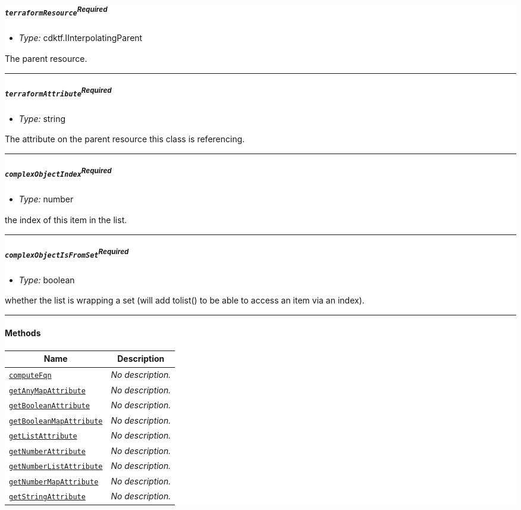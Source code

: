 
##### `terraformResource`<sup>Required</sup> <a name="terraformResource" id="rhizo-co-terraform-provider-oci.dataOciMarketplacePublicationPackage.DataOciMarketplacePublicationPackageOperatingSystemOutputReference.Initializer.parameter.terraformResource"></a>

- *Type:* cdktf.IInterpolatingParent

The parent resource.

---

##### `terraformAttribute`<sup>Required</sup> <a name="terraformAttribute" id="rhizo-co-terraform-provider-oci.dataOciMarketplacePublicationPackage.DataOciMarketplacePublicationPackageOperatingSystemOutputReference.Initializer.parameter.terraformAttribute"></a>

- *Type:* string

The attribute on the parent resource this class is referencing.

---

##### `complexObjectIndex`<sup>Required</sup> <a name="complexObjectIndex" id="rhizo-co-terraform-provider-oci.dataOciMarketplacePublicationPackage.DataOciMarketplacePublicationPackageOperatingSystemOutputReference.Initializer.parameter.complexObjectIndex"></a>

- *Type:* number

the index of this item in the list.

---

##### `complexObjectIsFromSet`<sup>Required</sup> <a name="complexObjectIsFromSet" id="rhizo-co-terraform-provider-oci.dataOciMarketplacePublicationPackage.DataOciMarketplacePublicationPackageOperatingSystemOutputReference.Initializer.parameter.complexObjectIsFromSet"></a>

- *Type:* boolean

whether the list is wrapping a set (will add tolist() to be able to access an item via an index).

---

#### Methods <a name="Methods" id="Methods"></a>

| **Name** | **Description** |
| --- | --- |
| <code><a href="#rhizo-co-terraform-provider-oci.dataOciMarketplacePublicationPackage.DataOciMarketplacePublicationPackageOperatingSystemOutputReference.computeFqn">computeFqn</a></code> | *No description.* |
| <code><a href="#rhizo-co-terraform-provider-oci.dataOciMarketplacePublicationPackage.DataOciMarketplacePublicationPackageOperatingSystemOutputReference.getAnyMapAttribute">getAnyMapAttribute</a></code> | *No description.* |
| <code><a href="#rhizo-co-terraform-provider-oci.dataOciMarketplacePublicationPackage.DataOciMarketplacePublicationPackageOperatingSystemOutputReference.getBooleanAttribute">getBooleanAttribute</a></code> | *No description.* |
| <code><a href="#rhizo-co-terraform-provider-oci.dataOciMarketplacePublicationPackage.DataOciMarketplacePublicationPackageOperatingSystemOutputReference.getBooleanMapAttribute">getBooleanMapAttribute</a></code> | *No description.* |
| <code><a href="#rhizo-co-terraform-provider-oci.dataOciMarketplacePublicationPackage.DataOciMarketplacePublicationPackageOperatingSystemOutputReference.getListAttribute">getListAttribute</a></code> | *No description.* |
| <code><a href="#rhizo-co-terraform-provider-oci.dataOciMarketplacePublicationPackage.DataOciMarketplacePublicationPackageOperatingSystemOutputReference.getNumberAttribute">getNumberAttribute</a></code> | *No description.* |
| <code><a href="#rhizo-co-terraform-provider-oci.dataOciMarketplacePublicationPackage.DataOciMarketplacePublicationPackageOperatingSystemOutputReference.getNumberListAttribute">getNumberListAttribute</a></code> | *No description.* |
| <code><a href="#rhizo-co-terraform-provider-oci.dataOciMarketplacePublicationPackage.DataOciMarketplacePublicationPackageOperatingSystemOutputReference.getNumberMapAttribute">getNumberMapAttribute</a></code> | *No description.* |
| <code><a href="#rhizo-co-terraform-provider-oci.dataOciMarketplacePublicationPackage.DataOciMarketplacePublicationPackageOperatingSystemOutputReference.getStringAttribute">getStringAttribute</a></code> | *No description.* |